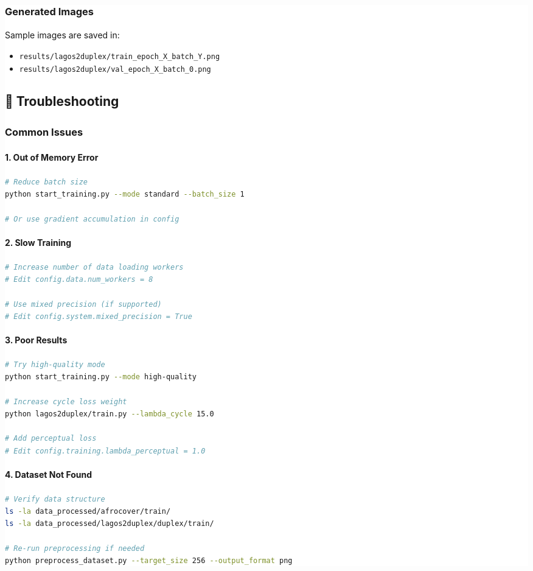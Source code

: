 ### Generated Images

Sample images are saved in:

- `results/lagos2duplex/train_epoch_X_batch_Y.png`
- `results/lagos2duplex/val_epoch_X_batch_0.png`

## 🔧 Troubleshooting

### Common Issues

#### 1. Out of Memory Error

```bash
# Reduce batch size
python start_training.py --mode standard --batch_size 1

# Or use gradient accumulation in config
```

#### 2. Slow Training

```bash
# Increase number of data loading workers
# Edit config.data.num_workers = 8

# Use mixed precision (if supported)
# Edit config.system.mixed_precision = True
```

#### 3. Poor Results

```bash
# Try high-quality mode
python start_training.py --mode high-quality

# Increase cycle loss weight
python lagos2duplex/train.py --lambda_cycle 15.0

# Add perceptual loss
# Edit config.training.lambda_perceptual = 1.0
```

#### 4. Dataset Not Found

```bash
# Verify data structure
ls -la data_processed/afrocover/train/
ls -la data_processed/lagos2duplex/duplex/train/

# Re-run preprocessing if needed
python preprocess_dataset.py --target_size 256 --output_format png
```
